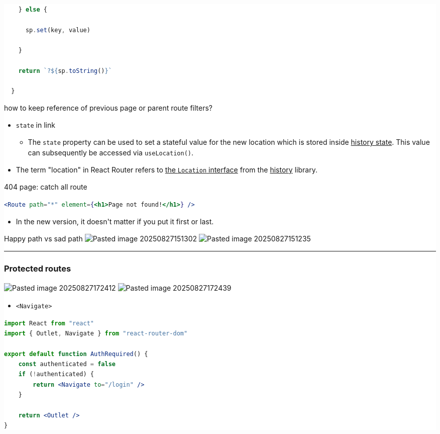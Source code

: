 ```jsx
    } else {

      sp.set(key, value)

    }

    return `?${sp.toString()}`

  }
```

how to keep reference of previous page or parent route filters?
- `state` in link
	- The `state` property can be used to set a stateful value for the new location which is stored inside [history state](https://developer.mozilla.org/en-US/docs/Web/API/History/state). This value can subsequently be accessed via `useLocation()`.

- The term "location" in React Router refers to [the `Location` interface](https://github.com/remix-run/history/blob/main/docs/api-reference.md#location) from the [history](https://github.com/remix-run/history) library.

404 page:
catch all route
```jsx
<Route path="*" element={<h1>Page not found!</h1>} />
```
- In the new version, it doesn't matter if you put it first or last.

Happy path vs sad path
![Pasted image 20250827151302](2%20-%20Source%20Material/Media%20and%20other%20files/Pasted%20image%2020250827151302.png)
![Pasted image 20250827151235](2%20-%20Source%20Material/Media%20and%20other%20files/Pasted%20image%2020250827151235.png)

---
### Protected routes

![Pasted image 20250827172412](2%20-%20Source%20Material/Media%20and%20other%20files/Pasted%20image%2020250827172412.png)
![Pasted image 20250827172439](2%20-%20Source%20Material/Media%20and%20other%20files/Pasted%20image%2020250827172439.png)
- `<Navigate>` 
```jsx
import React from "react"
import { Outlet, Navigate } from "react-router-dom"

export default function AuthRequired() {
    const authenticated = false
    if (!authenticated) {
        return <Navigate to="/login" />
    }

    return <Outlet />
}
```

